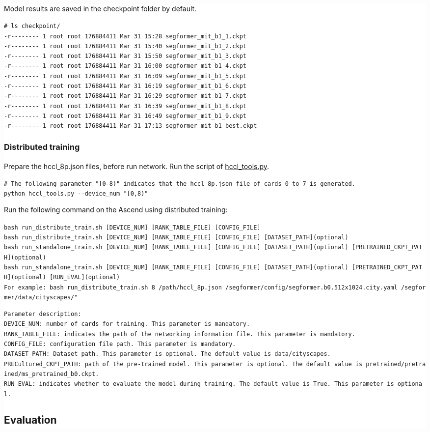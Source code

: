 
Model results are saved in the checkpoint folder by default.

```shell
# ls checkpoint/
-r-------- 1 root root 176884411 Mar 31 15:28 segformer_mit_b1_1.ckpt
-r-------- 1 root root 176884411 Mar 31 15:40 segformer_mit_b1_2.ckpt
-r-------- 1 root root 176884411 Mar 31 15:50 segformer_mit_b1_3.ckpt
-r-------- 1 root root 176884411 Mar 31 16:00 segformer_mit_b1_4.ckpt
-r-------- 1 root root 176884411 Mar 31 16:09 segformer_mit_b1_5.ckpt
-r-------- 1 root root 176884411 Mar 31 16:19 segformer_mit_b1_6.ckpt
-r-------- 1 root root 176884411 Mar 31 16:29 segformer_mit_b1_7.ckpt
-r-------- 1 root root 176884411 Mar 31 16:39 segformer_mit_b1_8.ckpt
-r-------- 1 root root 176884411 Mar 31 16:49 segformer_mit_b1_9.ckpt
-r-------- 1 root root 176884411 Mar 31 17:13 segformer_mit_b1_best.ckpt
```

### Distributed training

Prepare the hccl_8p.json files, before run network. Run the script of [hccl_tools.py](https://gitee.com/mindspore/models/blob/master/utils/hccl_tools/hccl_tools.py).

```shell  
# The following parameter "[0-8)" indicates that the hccl_8p.json file of cards 0 to 7 is generated.
python hccl_tools.py --device_num "[0,8)"
```

Run the following command on the Ascend using distributed training:

```shell
bash run_distribute_train.sh [DEVICE_NUM] [RANK_TABLE_FILE] [CONFIG_FILE]
bash run_distribute_train.sh [DEVICE_NUM] [RANK_TABLE_FILE] [CONFIG_FILE] [DATASET_PATH](optional)
bash run_standalone_train.sh [DEVICE_NUM] [RANK_TABLE_FILE] [CONFIG_FILE] [DATASET_PATH](optional) [PRETRAINED_CKPT_PATH](optional)
bash run_standalone_train.sh [DEVICE_NUM] [RANK_TABLE_FILE] [CONFIG_FILE] [DATASET_PATH](optional) [PRETRAINED_CKPT_PATH](optional) [RUN_EVAL](optional)
For example: bash run_distribute_train.sh 8 /path/hccl_8p.json /segformer/config/segformer.b0.512x1024.city.yaml /segformer/data/cityscapes/"
```

```log
Parameter description:
DEVICE_NUM: number of cards for training. This parameter is mandatory.
RANK_TABLE_FILE: indicates the path of the networking information file. This parameter is mandatory.
CONFIG_FILE: configuration file path. This parameter is mandatory.
DATASET_PATH: Dataset path. This parameter is optional. The default value is data/cityscapes.
PRECultured_CKPT_PATH: path of the pre-trained model. This parameter is optional. The default value is pretrained/pretrained/ms_pretrained_b0.ckpt.
RUN_EVAL: indicates whether to evaluate the model during training. The default value is True. This parameter is optional.
```

## Evaluation
